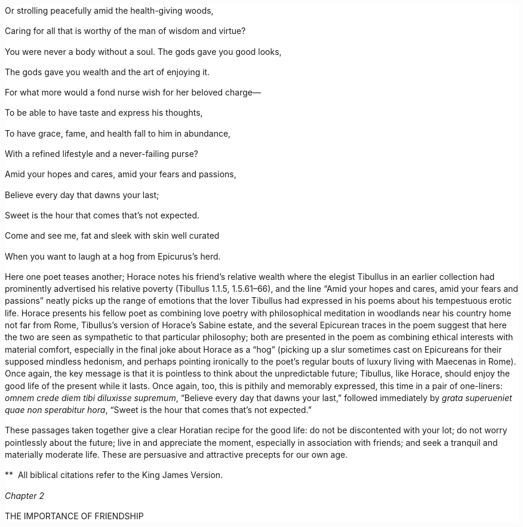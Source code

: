 Or strolling peacefully amid the health-giving woods,

Caring for all that is worthy of the man of wisdom and virtue?

You were never a body without a soul. The gods gave you good looks,

The gods gave you wealth and the art of enjoying it.

For what more would a fond nurse wish for her beloved charge—

To be able to have taste and express his thoughts,

To have grace, fame, and health fall to him in abundance,

With a refined lifestyle and a never-failing purse?

Amid your hopes and cares, amid your fears and passions,

Believe every day that dawns your last;

Sweet is the hour that comes that’s not expected.

Come and see me, fat and sleek with skin well curated

When you want to laugh at a hog from Epicurus’s herd.

Here one poet teases another; Horace notes his friend’s relative wealth where the elegist Tibullus in an earlier collection had prominently advertised his relative poverty \(Tibullus 1.1.5, 1.5.61–66\), and the line “Amid your hopes and cares, amid your fears and passions” neatly picks up the range of emotions that the lover Tibullus had expressed in his poems about his tempestuous erotic life. Horace presents his fellow poet as combining love poetry with philosophical meditation in woodlands near his country home not far from Rome, Tibullus’s version of Horace’s Sabine estate, and the several Epicurean traces in the poem suggest that here the two are seen as sympathetic to that particular philosophy; both are presented in the poem as combining ethical interests with material comfort, especially in the final joke about Horace as a “hog” \(picking up a slur sometimes cast on Epicureans for their supposed mindless hedonism, and perhaps pointing ironically to the poet’s regular bouts of luxury living with Maecenas in Rome\). Once again, the key message is that it is pointless to think about the unpredictable future; Tibullus, like Horace, should enjoy the good life of the present while it lasts. Once again, too, this is pithily and memorably expressed, this time in a pair of one-liners: *omnem crede diem tibi diluxisse supremum*, “Believe every day that dawns your last,” followed immediately by *grata superueniet quae non sperabitur hora*, “Sweet is the hour that comes that’s not expected.”

These passages taken together give a clear Horatian recipe for the good life: do not be discontented with your lot; do not worry pointlessly about the future; live in and appreciate the moment, especially in association with friends; and seek a tranquil and materially moderate life. These are persuasive and attractive precepts for our own age.





\*\*  All biblical citations refer to the King James Version.





*Chapter 2*

THE IMPORTANCE OF FRIENDSHIP

